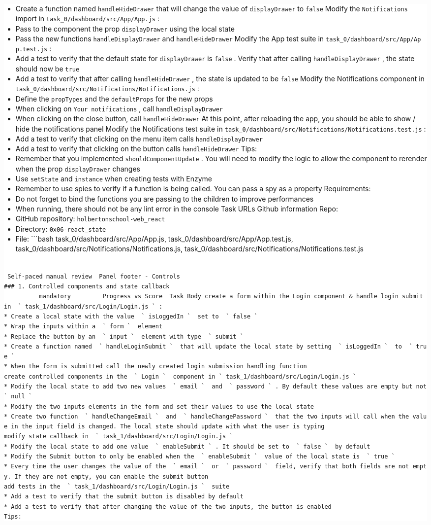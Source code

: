 * Create a function named  ` handleHideDrawer `  that will change the value of  ` displayDrawer `  to  ` false ` 
Modify the  ` Notifications `  import in  ` task_0/dashboard/src/App/App.js ` :
* Pass to the component the prop  ` displayDrawer `  using the local state
* Pass the new functions  ` handleDisplayDrawer `  and  ` handleHideDrawer ` 
Modify the App test suite in  ` task_0/dashboard/src/App/App.test.js ` :
* Add a test to verify that the default state for  ` displayDrawer `  is  ` false ` . Verify that after calling  ` handleDisplayDrawer ` , the state should now be  ` true ` 
* Add a test to verify that after calling  ` handleHideDrawer ` , the state is updated to be  ` false ` 
Modify the Notifications component in  ` task_0/dashboard/src/Notifications/Notifications.js ` :
* Define the  ` propTypes `  and the  ` defaultProps `  for the new props
* When clicking on  ` Your notifications ` , call  ` handleDisplayDrawer ` 
* When clicking on the close button, call  ` handleHideDrawer ` 
At this point, after reloading the app, you should be able to show / hide the notifications panel
Modify the Notifications test suite in  ` task_0/dashboard/src/Notifications/Notifications.test.js ` :
* Add a test to verify that clicking on the menu item calls  ` handleDisplayDrawer ` 
* Add a test to verify that clicking on the button calls  ` handleHideDrawer ` 
Tips:
* Remember that you implemented  ` shouldComponentUpdate ` . You will need to modify the logic to allow the component to rerender when the prop  ` displayDrawer `  changes
* Use  ` setState `  and  ` instance `  when creating tests with Enzyme
* Remember to use spies to verify if a function is being called. You can pass a spy as a property
Requirements:
* Do not forget to bind the functions you are passing to the children to improve performances
* When running, there should not be any lint error in the console
 Task URLs  Github information Repo:
* GitHub repository:  ` holbertonschool-web_react ` 
* Directory:  ` 0x06-react_state ` 
* File: ```bash
task_0/dashboard/src/App/App.js, task_0/dashboard/src/App/App.test.js, task_0/dashboard/src/Notifications/Notifications.js, task_0/dashboard/src/Notifications/Notifications.test.js
```

 Self-paced manual review  Panel footer - Controls 
### 1. Controlled components and state callback
          mandatory         Progress vs Score  Task Body create a form within the Login component & handle login submit in  ` task_1/dashboard/src/Login/Login.js ` :
* Create a local state with the value  ` isLoggedIn `  set to  ` false ` 
* Wrap the inputs within a  ` form `  element
* Replace the button by an  ` input `  element with type  ` submit ` 
* Create a function named  ` handleLoginSubmit `  that will update the local state by setting  ` isLoggedIn `  to  ` true ` 
* When the form is submitted call the newly created login submission handling function
create controlled components in the  ` Login `  component in ` task_1/dashboard/src/Login/Login.js ` 
* Modify the local state to add two new values  ` email `  and  ` password ` . By default these values are empty but not  ` null ` 
* Modify the two inputs elements in the form and set their values to use the local state
* Create two function  ` handleChangeEmail `  and  ` handleChangePassword `  that the two inputs will call when the value in the input field is changed. The local state should update with what the user is typing
modify state callback in  ` task_1/dashboard/src/Login/Login.js ` 
* Modify the local state to add one value  ` enableSubmit ` . It should be set to  ` false `  by default
* Modify the Submit button to only be enabled when the  ` enableSubmit `  value of the local state is  ` true ` 
* Every time the user changes the value of the  ` email `  or  ` password `  field, verify that both fields are not empty. If they are not empty, you can enable the submit button
add tests in the  ` task_1/dashboard/src/Login/Login.js `  suite
* Add a test to verify that the submit button is disabled by default
* Add a test to verify that after changing the value of the two inputs, the button is enabled
Tips:
```